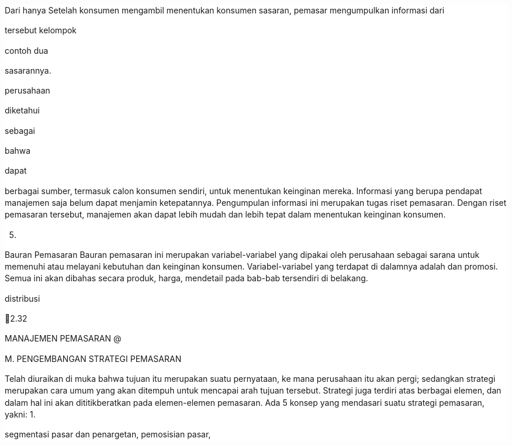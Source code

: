 Dari
hanya
Setelah
konsumen
mengambil
menentukan  konsumen  sasaran,  pemasar  mengumpulkan  informasi  dari

tersebut
kelompok

contoh
dua

sasarannya.

perusahaan

diketahui

sebagai

bahwa

dapat

berbagai  sumber,  termasuk  calon  konsumen  sendiri,  untuk  menentukan
keinginan  mereka.  Informasi  yang  berupa  pendapat  manajemen  saja  belum
dapat  menjamin  ketepatannya.  Pengumpulan  informasi  ini  merupakan  tugas
riset  pemasaran.  Dengan  riset  pemasaran  tersebut,  manajemen  akan  dapat
lebih  mudah  dan  lebih  tepat  dalam  menentukan  keinginan  konsumen.

5.

Bauran  Pemasaran
Bauran  pemasaran  ini  merupakan  variabel-variabel  yang  dipakai  oleh
perusahaan  sebagai  sarana  untuk  memenuhi  atau  melayani  kebutuhan  dan
keinginan  konsumen.  Variabel-variabel  yang  terdapat  di  dalamnya  adalah
dan  promosi.  Semua  ini  akan  dibahas  secara
produk,  harga,
mendetail  pada  bab-bab  tersendiri  di  belakang.

distribusi

2.32

MANAJEMEN  PEMASARAN  @

M.  PENGEMBANGAN  STRATEGI  PEMASARAN

Telah  diuraikan  di  muka  bahwa  tujuan  itu  merupakan  suatu  pernyataan,
ke  mana  perusahaan  itu  akan  pergi;  sedangkan  strategi  merupakan  cara
umum  yang  akan  ditempuh  untuk  mencapai  arah  tujuan  tersebut.  Strategi
juga  terdiri  atas  berbagai  elemen,  dan  dalam  hal  ini  akan  dititikberatkan  pada
elemen-elemen  pemasaran.  Ada  5  konsep  yang  mendasari  suatu  strategi
pemasaran,  yakni:
1.

segmentasi  pasar  dan  penargetan,
pemosisian  pasar,
